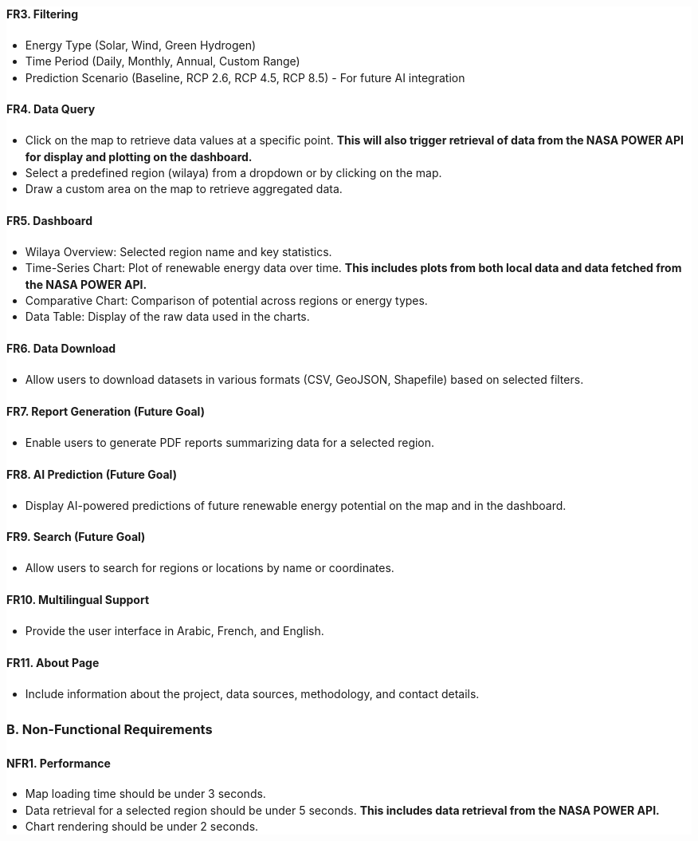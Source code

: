 #### FR3. Filtering

*   Energy Type (Solar, Wind, Green Hydrogen)
*   Time Period (Daily, Monthly, Annual, Custom Range)
*   Prediction Scenario (Baseline, RCP 2.6, RCP 4.5, RCP 8.5) - For future AI integration

#### FR4. Data Query

*   Click on the map to retrieve data values at a specific point.  **This will also trigger retrieval of data from the NASA POWER API for display and plotting on the dashboard.**
*   Select a predefined region (wilaya) from a dropdown or by clicking on the map.
*   Draw a custom area on the map to retrieve aggregated data.

#### FR5. Dashboard

*   Wilaya Overview: Selected region name and key statistics.
*   Time-Series Chart: Plot of renewable energy data over time.  **This includes plots from both local data and data fetched from the NASA POWER API.**
*   Comparative Chart: Comparison of potential across regions or energy types.
*   Data Table: Display of the raw data used in the charts.

#### FR6. Data Download

*   Allow users to download datasets in various formats (CSV, GeoJSON, Shapefile) based on selected filters.

#### FR7. Report Generation (Future Goal)

*   Enable users to generate PDF reports summarizing data for a selected region.

#### FR8. AI Prediction (Future Goal)

*   Display AI-powered predictions of future renewable energy potential on the map and in the dashboard.

#### FR9. Search (Future Goal)

*   Allow users to search for regions or locations by name or coordinates.

#### FR10. Multilingual Support

*   Provide the user interface in Arabic, French, and English.

#### FR11. About Page

*   Include information about the project, data sources, methodology, and contact details.

### B. Non-Functional Requirements

#### NFR1. Performance

*   Map loading time should be under 3 seconds.
*   Data retrieval for a selected region should be under 5 seconds.  **This includes data retrieval from the NASA POWER API.**
*   Chart rendering should be under 2 seconds.
